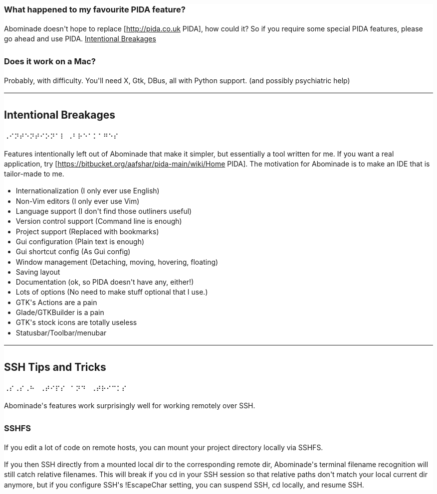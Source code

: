 ### What happened to my favourite PIDA feature? ###

Abominade doesn't hope to replace [http://pida.co.uk PIDA], how could it? So if
you require some special PIDA features, please go ahead and use PIDA.
[Intentional Breakages](#intentional-breakages)

### Does it work on a Mac? ###

Probably, with difficulty. You'll need X, Gtk, DBus, all with Python support. (and possibly psychiatric help)

----

## Intentional Breakages ##
⠠⠊⠝⠞⠑⠝⠞⠊⠕⠝⠁⠇ ⠠⠃⠗⠑⠁⠅⠁⠛⠑⠎

Features intentionally left out of Abominade that make it simpler, but
essentially a tool written for me. If you want a real application, try
[https://bitbucket.org/aafshar/pida-main/wiki/Home PIDA]. The motivation for
Abominade is to make an IDE that is tailor-made to me.

* Internationalization (I only ever use English)
* Non-Vim editors (I only ever use Vim)
* Language support (I don't find those outliners useful)
* Version control support (Command line is enough)
* Project support (Replaced with bookmarks)
* Gui configuration (Plain text is enough)
* Gui shortcut config (As Gui config)
* Window management (Detaching, moving, hovering, floating)
* Saving layout
* Documentation (ok, so PIDA doesn't have any, either!)
* Lots of options (No need to make stuff optional that I use.)
* GTK's Actions are a pain
* Glade/GTKBuilder is a pain
* GTK's stock icons are totally useless
* Statusbar/Toolbar/menubar

----

## SSH Tips and Tricks ##
⠠⠎⠠⠎⠠⠓⠀⠠⠞⠊⠏⠎⠀⠁⠝⠙⠀⠠⠞⠗⠊⠉⠅⠎

Abominade's features work surprisingly well for working remotely over SSH.

### SSHFS ###

If you edit a lot of code on remote hosts, you can mount your project directory
locally via SSHFS.

If you then SSH directly from a mounted local dir to the corresponding remote
dir, Abominade's terminal filename recognition will still catch relative
filenames. This will break if you cd in your SSH session so that relative paths
don't match your local current dir anymore, but if you configure SSH's
!EscapeChar setting, you can suspend SSH, cd locally, and resume SSH.

